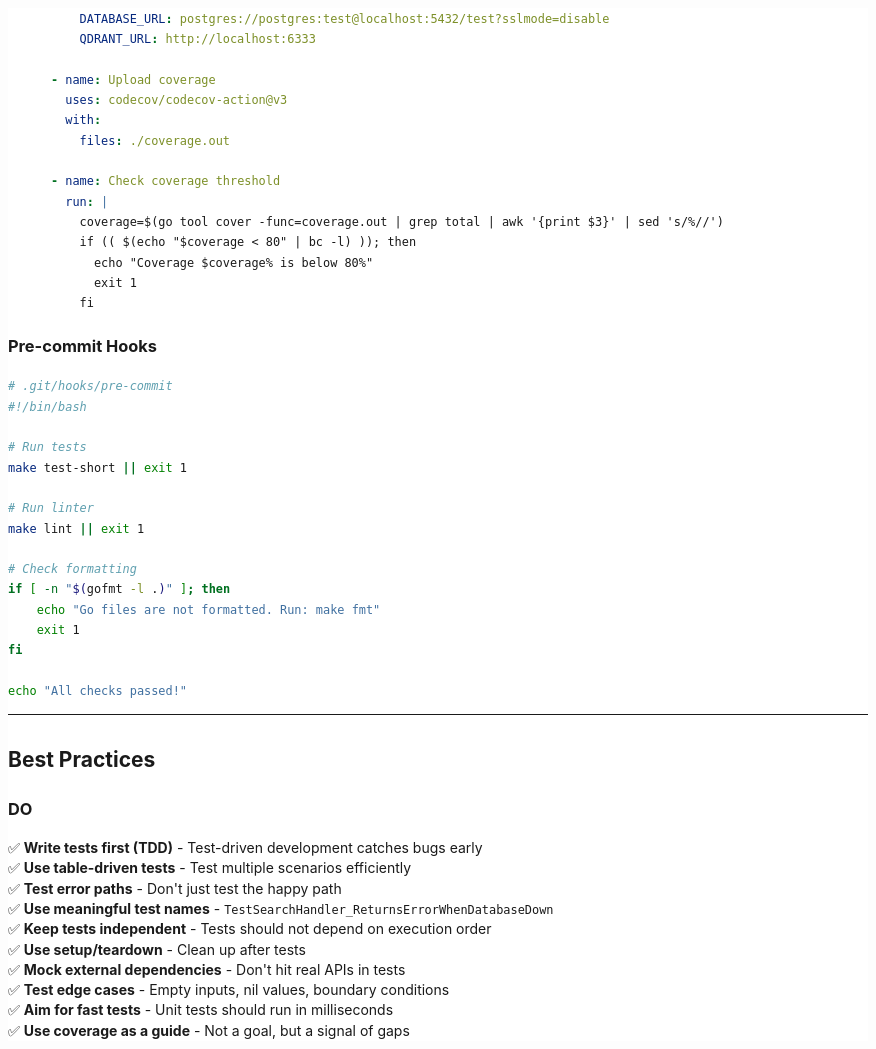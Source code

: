 ```yaml
          DATABASE_URL: postgres://postgres:test@localhost:5432/test?sslmode=disable
          QDRANT_URL: http://localhost:6333
      
      - name: Upload coverage
        uses: codecov/codecov-action@v3
        with:
          files: ./coverage.out
      
      - name: Check coverage threshold
        run: |
          coverage=$(go tool cover -func=coverage.out | grep total | awk '{print $3}' | sed 's/%//')
          if (( $(echo "$coverage < 80" | bc -l) )); then
            echo "Coverage $coverage% is below 80%"
            exit 1
          fi
```

### Pre-commit Hooks

```bash
# .git/hooks/pre-commit
#!/bin/bash

# Run tests
make test-short || exit 1

# Run linter
make lint || exit 1

# Check formatting
if [ -n "$(gofmt -l .)" ]; then
    echo "Go files are not formatted. Run: make fmt"
    exit 1
fi

echo "All checks passed!"
```

---

## Best Practices

### DO

✅ **Write tests first (TDD)** - Test-driven development catches bugs early  
✅ **Use table-driven tests** - Test multiple scenarios efficiently  
✅ **Test error paths** - Don't just test the happy path  
✅ **Use meaningful test names** - `TestSearchHandler_ReturnsErrorWhenDatabaseDown`  
✅ **Keep tests independent** - Tests should not depend on execution order  
✅ **Use setup/teardown** - Clean up after tests  
✅ **Mock external dependencies** - Don't hit real APIs in tests  
✅ **Test edge cases** - Empty inputs, nil values, boundary conditions  
✅ **Aim for fast tests** - Unit tests should run in milliseconds  
✅ **Use coverage as a guide** - Not a goal, but a signal of gaps
